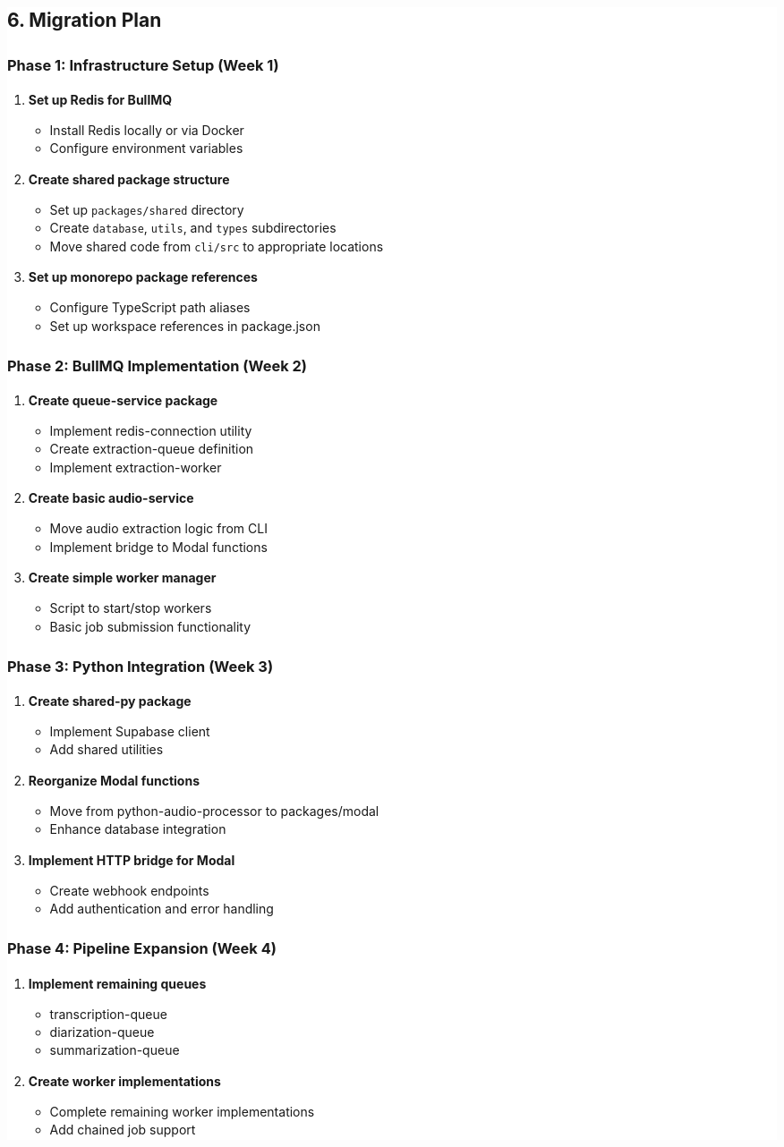 ## 6. Migration Plan

### Phase 1: Infrastructure Setup (Week 1)

1. **Set up Redis for BullMQ**
   - Install Redis locally or via Docker
   - Configure environment variables

2. **Create shared package structure**
   - Set up `packages/shared` directory
   - Create `database`, `utils`, and `types` subdirectories
   - Move shared code from `cli/src` to appropriate locations

3. **Set up monorepo package references**
   - Configure TypeScript path aliases
   - Set up workspace references in package.json

### Phase 2: BullMQ Implementation (Week 2)

1. **Create queue-service package**
   - Implement redis-connection utility
   - Create extraction-queue definition
   - Implement extraction-worker

2. **Create basic audio-service**
   - Move audio extraction logic from CLI
   - Implement bridge to Modal functions

3. **Create simple worker manager**
   - Script to start/stop workers
   - Basic job submission functionality

### Phase 3: Python Integration (Week 3)

1. **Create shared-py package**
   - Implement Supabase client
   - Add shared utilities

2. **Reorganize Modal functions**
   - Move from python-audio-processor to packages/modal
   - Enhance database integration

3. **Implement HTTP bridge for Modal**
   - Create webhook endpoints
   - Add authentication and error handling

### Phase 4: Pipeline Expansion (Week 4)

1. **Implement remaining queues**
   - transcription-queue
   - diarization-queue
   - summarization-queue

2. **Create worker implementations**
   - Complete remaining worker implementations
   - Add chained job support
